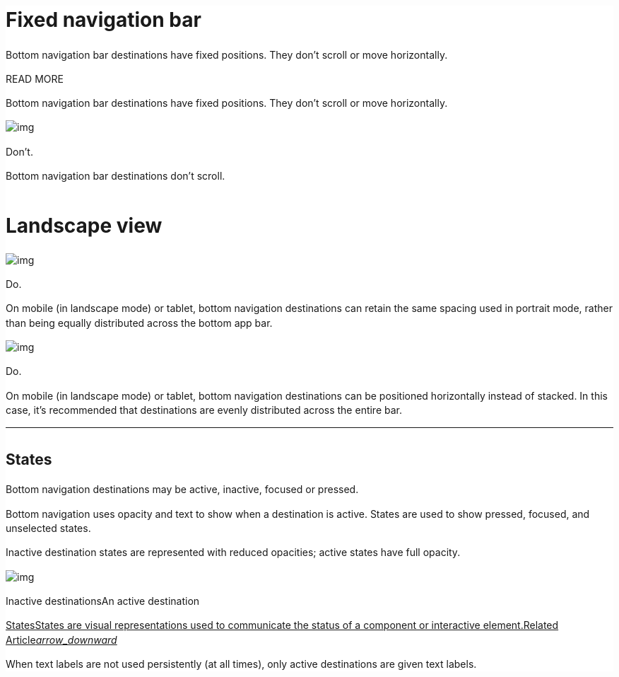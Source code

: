 # Fixed navigation bar

Bottom navigation bar destinations have fixed positions. They don’t scroll or move horizontally.

READ MORE

Bottom navigation bar destinations have fixed positions. They don’t scroll or move horizontally.

![img](https://storage.googleapis.com/spec-host-backup/mio-design%2Fassets%2F1A74f-oXeQJA8zPw5V8mJj4AihdZEwBOT%2Fbottomnav-whentouse-dont-2.png)

Don’t.

Bottom navigation bar destinations don’t scroll.



# Landscape view

![img](https://storage.googleapis.com/spec-host-backup/mio-design%2Fassets%2F1e7zG5LE-7f-J3HRPzK3RR3sDOWcbEtjc%2Fbottomnav-whentouse-do-4.png)

Do.

On mobile (in landscape mode) or tablet, bottom navigation destinations can retain the same spacing used in portrait mode, rather than being equally distributed across the bottom app bar.

![img](https://storage.googleapis.com/spec-host-backup/mio-design%2Fassets%2F1L_WLQ5Ew8X_wefAnzOBl6-OWvidIQ0VK%2Fbottomnav-whentouse-do-5.png)

Do.

On mobile (in landscape mode) or tablet, bottom navigation destinations can be positioned horizontally instead of stacked. In this case, it’s recommended that destinations are evenly distributed across the entire bar.

------

## States 

Bottom navigation destinations may be active, inactive, focused or pressed.

Bottom navigation uses opacity and text to show when a destination is active. States are used to show pressed, focused, and unselected states.

Inactive destination states are represented with reduced opacities; active states have full opacity.

![img](https://storage.googleapis.com/spec-host-backup/mio-design%2Fassets%2F1jHCvZkzqlF1bAeeYYaHt9Gx-xxSREuIH%2Fbottomnav-states-labels.png)

Inactive destinationsAn active destination

[StatesStates are visual representations used to communicate the status of a component or interactive element.Related Article*arrow_downward*](https://material.io/design/interaction/states.html#states)



When text labels are not used persistently (at all times), only active destinations are given text labels.
